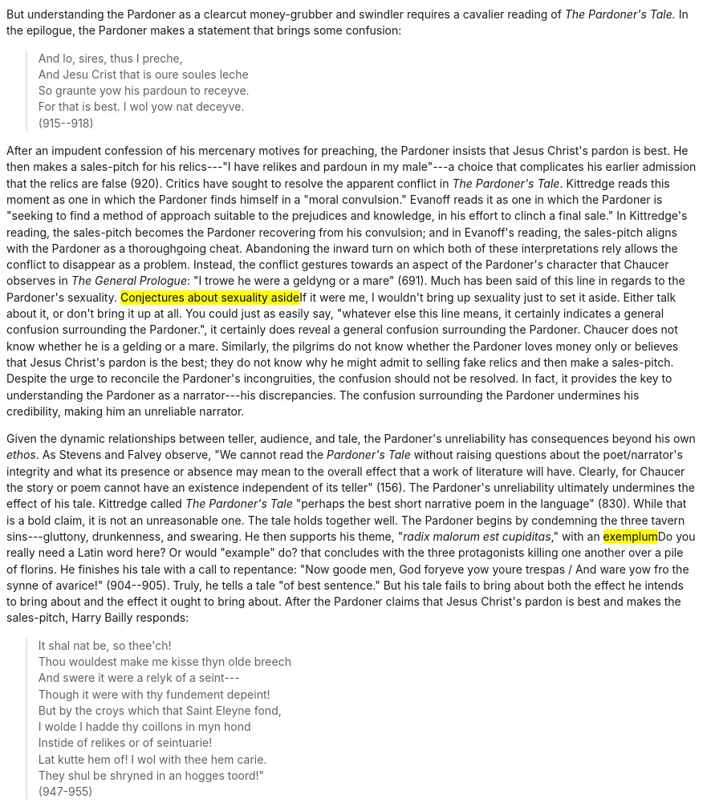 But understanding the Pardoner as a clearcut money-grubber and swindler requires a cavalier reading of *The Pardoner's Tale.* In the epilogue, the Pardoner makes a statement that brings some confusion:

> And lo, sires, thus I preche,\
> And Jesu Crist that is oure soules leche\
> So graunte yow his pardoun to receyve.\
> For that is best. I wol yow nat deceyve.\
> (915--918)

After an impudent confession of his mercenary motives for preaching, the Pardoner insists that Jesus Christ's pardon is best. He then makes a sales-pitch for his relics---"I have relikes and pardoun in my male"---a choice that complicates his earlier admission that the relics are false (920). Critics have sought to resolve the apparent conflict in *The Pardoner's Tale*. Kittredge reads this moment as one in which the Pardoner finds himself in a "moral convulsion." Evanoff reads it as one in which the Pardoner is "seeking to find a method of approach suitable to the prejudices and knowledge, in his effort to clinch a final sale." In Kittredge's reading, the sales-pitch becomes the Pardoner recovering from his convulsion; and in Evanoff's reading, the sales-pitch aligns with the Pardoner as a thoroughgoing cheat. Abandoning the inward turn on which both of these interpretations rely allows the conflict to disappear as a problem. Instead, the conflict gestures towards an aspect of the Pardoner's character that Chaucer observes in *The General Prologue*: "I trowe he were a geldyng or a mare" (691). Much has been said of this line in regards to the Pardoner's sexuality. <mark>Conjectures about sexuality aside</mark><span class="critic comment">If it were me, I wouldn't bring up sexuality just to set it aside.  Either talk about it, or don't bring it up at all.  You could just as easily say, "whatever else this line means, it certainly indicates a general confusion surrounding the Pardoner."</span>, it certainly does reveal a general confusion surrounding the Pardoner. Chaucer does not know whether he is a gelding or a mare. Similarly, the pilgrims do not know whether the Pardoner loves money only or believes that Jesus Christ's pardon is the best; they do not know why he might admit to selling fake relics and then make a sales-pitch. Despite the urge to reconcile the Pardoner's incongruities, the confusion should not be resolved. In fact, it provides the key to understanding the Pardoner as a narrator---his discrepancies. The confusion surrounding the Pardoner undermines his credibility, making him an unreliable narrator.

Given the dynamic relationships between teller, audience, and tale, the Pardoner's unreliability has consequences beyond his own *ethos*. As Stevens and Falvey observe, "We cannot read the *Pardoner's Tale* without raising questions about the poet/narrator's integrity and what its presence or absence may mean to the overall effect that a work of literature will have. Clearly, for Chaucer the story or poem cannot have an existence independent of its teller" (156). The Pardoner's unreliability ultimately undermines the effect of his tale. Kittredge called *The Pardoner's Tale* "perhaps the best short narrative poem in the language" (830). While that is a bold claim, it is not an unreasonable one. The tale holds together well. The Pardoner begins by condemning the three tavern sins---gluttony, drunkenness, and swearing. He then supports his theme, "*radix malorum est cupiditas*," with an <mark>exemplum</mark><span class="critic comment">Do you really need a Latin word here? Or would "example" do?</span> that concludes with the three protagonists killing one another over a pile of florins. He finishes his tale with a call to repentance: "Now goode men, God foryeve yow youre trespas / And ware yow fro the synne of avarice!" (904--905). Truly, he tells a tale "of best sentence." But his tale fails to bring about both the effect he intends to bring about and the effect it ought to bring about. After the Pardoner claims that Jesus Christ's pardon is best and makes the sales-pitch, Harry Bailly responds:

> It shal nat be, so thee'ch!\
> Thou wouldest make me kisse thyn olde breech\
> And swere it were a relyk of a seint---\
> Though it were with thy fundement depeint!\
> But by the croys which that Saint Eleyne fond,\
> I wolde I hadde thy coillons in myn hond\
> Instide of relikes or of seintuarie!\
> Lat kutte hem of! I wol with thee hem carie.\
> They shul be shryned in an hogges toord!"\
> (947-955)
